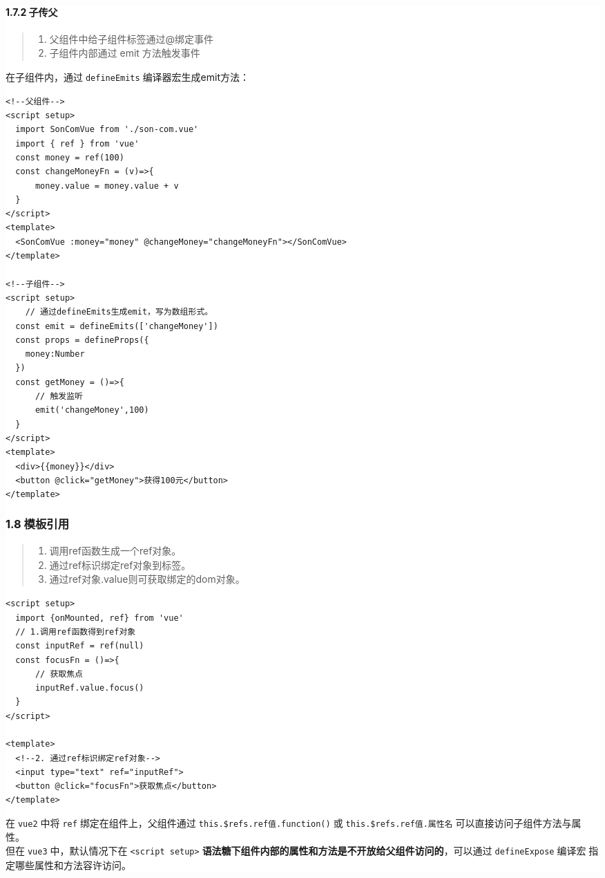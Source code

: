 #### 1.7.2 子传父

> 1. 父组件中给子组件标签通过@绑定事件
> 2. 子组件内部通过 emit 方法触发事件

在子组件内，通过 `defineEmits` 编译器宏生成emit方法：

```vue
<!--父组件-->
<script setup>
  import SonComVue from './son-com.vue'
  import { ref } from 'vue'
  const money = ref(100)
  const changeMoneyFn = (v)=>{
      money.value = money.value + v
  }
</script>
<template>
  <SonComVue :money="money" @changeMoney="changeMoneyFn"></SonComVue>
</template>

<!--子组件-->
<script setup>
    // 通过defineEmits生成emit，写为数组形式。
  const emit = defineEmits(['changeMoney'])
  const props = defineProps({
    money:Number
  })
  const getMoney = ()=>{
      // 触发监听
      emit('changeMoney',100)
  }
</script>
<template>
  <div>{{money}}</div>
  <button @click="getMoney">获得100元</button>
</template>
```

### 1.8 模板引用
> 1. 调用ref函数生成一个ref对象。
> 2. 通过ref标识绑定ref对象到标签。
> 3. 通过ref对象.value则可获取绑定的dom对象。

```vue
<script setup>
  import {onMounted, ref} from 'vue'
  // 1.调用ref函数得到ref对象
  const inputRef = ref(null)
  const focusFn = ()=>{
      // 获取焦点
      inputRef.value.focus()
  }
</script>

<template>
  <!--2. 通过ref标识绑定ref对象-->
  <input type="text" ref="inputRef">
  <button @click="focusFn">获取焦点</button>
</template>
```
在 `vue2` 中将 `ref` 绑定在组件上，父组件通过 `this.$refs.ref值.function()` 或 `this.$refs.ref值.属性名`
可以直接访问子组件方法与属性。  
但在 `vue3` 中，默认情况下在 
`<script setup>` **语法糖下组件内部的属性和方法是不开放给父组件访问的**，可以通过 `defineExpose` 编译宏 指定哪些属性和方法容许访问。
```js
```